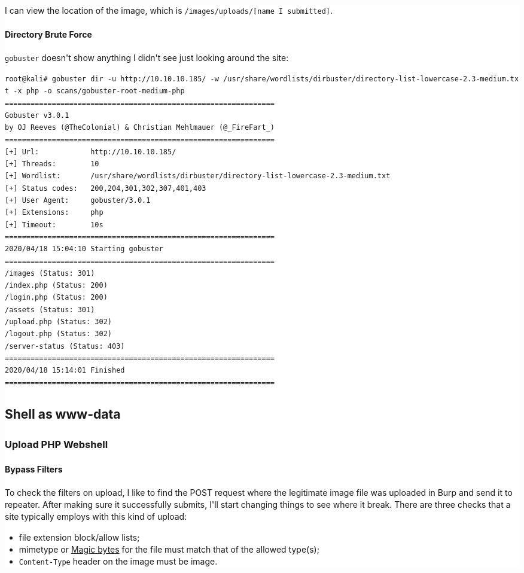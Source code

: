 I can view the location of the image, which is
`/images/uploads/[name I submitted]`.

#### Directory Brute Force

`gobuster` doesn't show anything I didn't see just looking around the
site:



    root@kali# gobuster dir -u http://10.10.10.185/ -w /usr/share/wordlists/dirbuster/directory-list-lowercase-2.3-medium.txt -x php -o scans/gobuster-root-medium-php
    ===============================================================
    Gobuster v3.0.1
    by OJ Reeves (@TheColonial) & Christian Mehlmauer (@_FireFart_)
    ===============================================================
    [+] Url:            http://10.10.10.185/
    [+] Threads:        10
    [+] Wordlist:       /usr/share/wordlists/dirbuster/directory-list-lowercase-2.3-medium.txt
    [+] Status codes:   200,204,301,302,307,401,403
    [+] User Agent:     gobuster/3.0.1
    [+] Extensions:     php
    [+] Timeout:        10s
    ===============================================================
    2020/04/18 15:04:10 Starting gobuster
    ===============================================================
    /images (Status: 301)
    /index.php (Status: 200)
    /login.php (Status: 200)
    /assets (Status: 301)
    /upload.php (Status: 302)
    /logout.php (Status: 302)
    /server-status (Status: 403)
    ===============================================================
    2020/04/18 15:14:01 Finished
    ===============================================================



## Shell as www-data

### Upload PHP Webshell

#### Bypass Filters

To check the filters on upload, I like to find the POST request where
the legitimate image file was uploaded in Burp and send it to repeater.
After making sure it successfully submits, I'll start changing things to
see where it break. There are three checks that a site typically employs
with this kind of upload:

-   file extension block/allow lists;
-   mimetype or [Magic
    bytes](https://en.wikipedia.org/wiki/List_of_file_signatures) for
    the file must match that of the allowed type(s);
-   `Content-Type` header on the image must be image.
